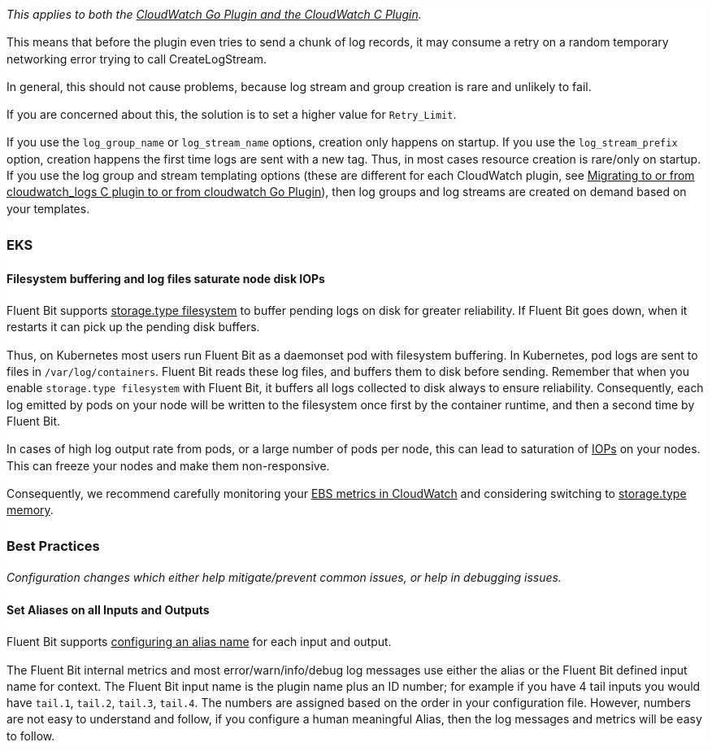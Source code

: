 *This applies to both the [CloudWatch Go Plugin and the CloudWatch C Plugin](#aws-go-plugins-vs-aws-core-c-plugins).*

This means that before the plugin even tries to send a chunk of log records, it may consume a retry on a random temporary networking error trying to call CreateLogStream.

In general, this should not cause problems, because log stream and group creation is rare and unlikely to fail.

If you are concerned about this, the solution is to set a higher value for `Retry_Limit`. 

If you use the `log_group_name` or `log_stream_name` options, creation only happens on startup. If you use the `log_stream_prefix` option, creation happens the first time logs are sent with a new tag. Thus, in most cases resource creation is rare/only on startup. If you use the log group and stream templating options (these are different for each CloudWatch plugin, see [Migrating to or from cloudwatch_logs C plugin to or from cloudwatch Go Plugin](#migrating-to-or-from-cloudwatch_logs-c-plugin-to-or-from-cloudwatch-go-plugin)), then log groups and log streams are created on demand based on your templates.

### EKS

#### Filesystem buffering and log files saturate node disk IOPs

Fluent Bit supports [storage.type filesystem](https://github.com/aws-samples/amazon-ecs-firelens-examples/tree/mainline/examples/fluent-bit/oomkill-prevention#case-2-filesystem-and-memory-buffering-storagetype-filesystem) to buffer pending logs on disk for greater reliability. If Fluent Bit goes down, when it restarts it can pick up the pending disk buffers. 

Thus, on Kubernetes most users run Fluent Bit as a daemonset pod with filesystem buffering. In Kubernetes, pod logs are sent to files in `/var/log/containers`. Fluent Bit reads these log files, and buffers them to disk before sending. Remember that when you enable `storage.type filesystem` with Fluent Bit, it buffers all logs collected to disk always to ensure reliability. Consequently, each log emitted by pods on your node will be written to the filesystem once first by the container runtime, and then a second time by Fluent Bit. 

In cases of high log output rate from pods, or a large number of pods per node, this can lead to saturation of [IOPs](https://www.techtarget.com/searchstorage/definition/IOPS-input-output-operations-per-second) on your nodes. This can freeze your nodes and make them non-responsive. 

Consequently, we recommend carefully monitoring your [EBS metrics in CloudWatch](https://docs.aws.amazon.com/AWSEC2/latest/UserGuide/ebs-io-characteristics.html) and considering switching to [storage.type memory](https://github.com/aws-samples/amazon-ecs-firelens-examples/tree/mainline/examples/fluent-bit/oomkill-prevention#case-1-memory-buffering-only-default-or-storagetype-memory).

### Best Practices

*Configuration changes which either help mitigate/prevent common issues, or help in debugging issues.*

#### Set Aliases on all Inputs and Outputs

Fluent Bit supports [configuring an alias name](https://docs.fluentbit.io/manual/administration/monitoring#configuring-aliases) for each input and output. 

The Fluent Bit internal metrics and most error/warn/info/debug log messages use either the alias or the Fluent Bit defined input name for context. The Fluent Bit input name is the plugin name plus an ID number; for example if you have 4 tail inputs you would have `tail.1`, `tail.2`, `tail.3`, `tail.4`. The numbers are assigned based on the order in your configuration file. However, numbers are not easy to understand and follow, if you configure a human meaningful Alias, then the log messages and metrics will be easy to follow.
